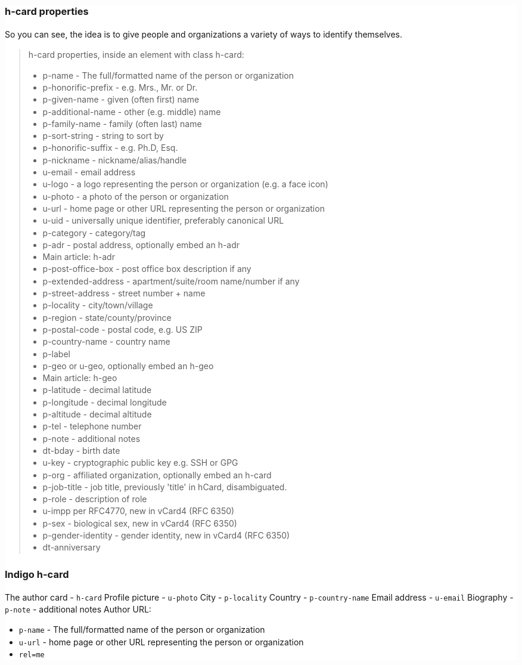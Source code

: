 ### h-card properties

So you can see, the idea is to give people and organizations a variety of ways to identify themselves.

>h-card properties, inside an element with class h-card:
>
>* p-name - The full/formatted name of the person or organization
>* p-honorific-prefix - e.g. Mrs., Mr. or Dr.
>* p-given-name - given (often first) name
>* p-additional-name - other (e.g. middle) name
>* p-family-name - family (often last) name
>* p-sort-string - string to sort by
>* p-honorific-suffix - e.g. Ph.D, Esq.
>* p-nickname - nickname/alias/handle
>* u-email - email address
>* u-logo - a logo representing the person or organization (e.g. a face icon)
>* u-photo - a photo of the person or organization
>* u-url - home page or other URL representing the person or organization
>* u-uid - universally unique identifier, preferably canonical URL
>* p-category - category/tag
>* p-adr - postal address, optionally embed an h-adr
>* Main article: h-adr
>* p-post-office-box - post office box description if any
>* p-extended-address - apartment/suite/room name/number if any
>* p-street-address - street number + name
>* p-locality - city/town/village
>* p-region - state/county/province
>* p-postal-code - postal code, e.g. US ZIP
>* p-country-name - country name
>* p-label
>* p-geo or u-geo, optionally embed an h-geo
>* Main article: h-geo
>* p-latitude - decimal latitude
>* p-longitude - decimal longitude
>* p-altitude - decimal altitude
>* p-tel - telephone number
>* p-note - additional notes
>* dt-bday - birth date
>* u-key - cryptographic public key e.g. SSH or GPG
>* p-org - affiliated organization, optionally embed an h-card
>* p-job-title - job title, previously 'title' in hCard, disambiguated.
>* p-role - description of role
>* u-impp per RFC4770, new in vCard4 (RFC 6350)
>* p-sex - biological sex, new in vCard4 (RFC 6350)
>* p-gender-identity - gender identity, new in vCard4 (RFC 6350)
>* dt-anniversary


### Indigo h-card

The author card - `h-card`
Profile picture - `u-photo` 
City            - `p-locality`
Country         - `p-country-name`
Email address   - `u-email`
Biography       - `p-note` - additional notes
Author URL:
  - `p-name` - The full/formatted name of the person or organization
  - `u-url` - home page or other URL representing the person or organization
  - `rel=me`
